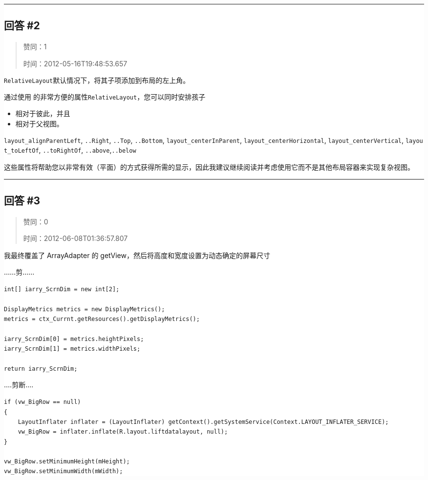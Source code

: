 * * *

## 回答 #2

> 赞同：1
> 
> 时间：2012-05-16T19:48:53.657

`RelativeLayout`默认情况下，将其子项添加到布局的左上角。

通过使用 的非常方便的属性`RelativeLayout`，您可以同时安排孩子

*   相对于彼此，并且
*   相对于父视图。

`layout_alignParentLeft`, `..Right`, `..Top`, `..Bottom`, `layout_centerInParent`, `layout_centerHorizontal`, `layout_centerVertical`, `layout_toLeftOf`, `..toRightOf`, `..above`,`..below`

这些属性将帮助您以非常有效（平面）的方式获得所需的显示，因此我建议继续阅读并考虑使用它而不是其他布局容器来实现复杂视图。

* * *

## 回答 #3

> 赞同：0
> 
> 时间：2012-06-08T01:36:57.807

我最终覆盖了 ArrayAdapter 的 getView，然后将高度和宽度设置为动态确定的屏幕尺寸

……剪……

```
int[] iarry_ScrnDim = new int[2];

DisplayMetrics metrics = new DisplayMetrics();
metrics = ctx_Currnt.getResources().getDisplayMetrics();

iarry_ScrnDim[0] = metrics.heightPixels;
iarry_ScrnDim[1] = metrics.widthPixels;

return iarry_ScrnDim; 
```

....剪断....

```
if (vw_BigRow == null)
{
    LayoutInflater inflater = (LayoutInflater) getContext().getSystemService(Context.LAYOUT_INFLATER_SERVICE);
    vw_BigRow = inflater.inflate(R.layout.liftdatalayout, null);
}

vw_BigRow.setMinimumHeight(mHeight);
vw_BigRow.setMinimumWidth(mWidth); 
```
